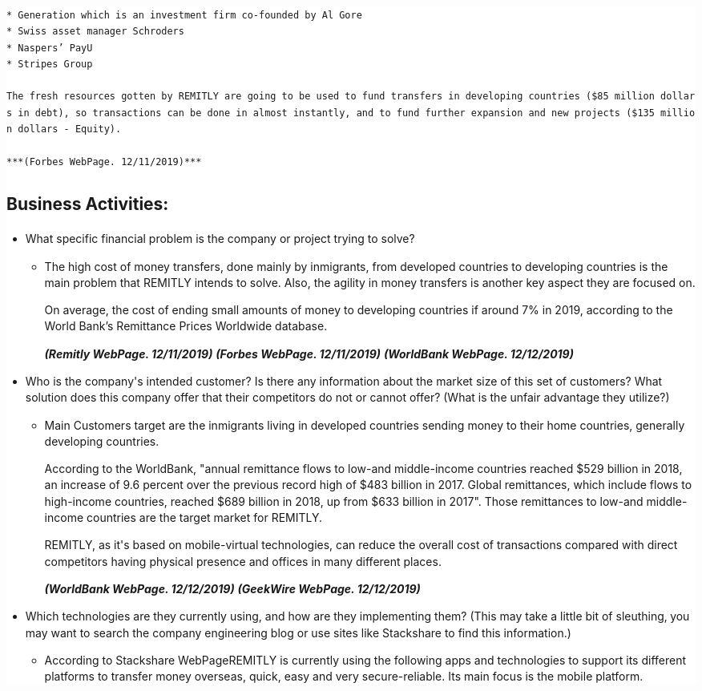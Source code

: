     * Generation which is an investment firm co-founded by Al Gore
    * Swiss asset manager Schroders
    * Naspers’ PayU
    * Stripes Group

    The fresh resources gotten by REMITLY are going to be used to fund transfers in developing countries ($85 million dollars in debt), so transactions can be done in almost instantly, and to fund further expansion and new projects ($135 million dollars - Equity).

    ***(Forbes WebPage. 12/11/2019)***


## Business Activities:

* What specific financial problem is the company or project trying to solve?

  * The high cost of money transfers, done mainly by inmigrants, from developed countries to developing countries is the main problem that REMITLY intends to solve. Also, the agility in money transfers is another key aspect they are focused on.

    On average, the cost of ending small amounts of money to developing countries if around 7% in 2019, according to the World Bank’s Remittance Prices Worldwide database.

    ***(Remitly WebPage. 12/11/2019)***
    ***(Forbes WebPage. 12/11/2019)***
    ***(WorldBank WebPage. 12/12/2019)***

* Who is the company's intended customer?  Is there any information about the market size of this set of customers?
What solution does this company offer that their competitors do not or cannot offer? (What is the unfair advantage they utilize?)

  * Main Customers target are the inmigrants living in developed countries sending money to their home countries, generally developing countries.

    According to the WorldBank, "annual remittance flows to low-and middle-income countries reached $529 billion in 2018, an increase of 9.6 percent over the previous record high of $483 billion in 2017. Global remittances, which include flows to high-income countries, reached $689 billion in 2018, up from $633 billion in 2017". Those remittances to low-and middle-income countries are the target market for REMITLY.

    REMITLY, as it's based on mobile-virtual technologies, can reduce the overall cost of transactions compared with direct competitors having physical presence and offices in many different places. 

    ***(WorldBank WebPage. 12/12/2019)***
    ***(GeekWire WebPage. 12/12/2019)***



* Which technologies are they currently using, and how are they implementing them? (This may take a little bit of sleuthing‚ you may want to search the company engineering blog or use sites like Stackshare to find this information.)

  * According to Stackshare WebPageREMITLY is currently using the following apps and technologies to support its different platforms to transfer money overseas, quick, easy and very secure-reliable. Its main focus is the mobile platform.
